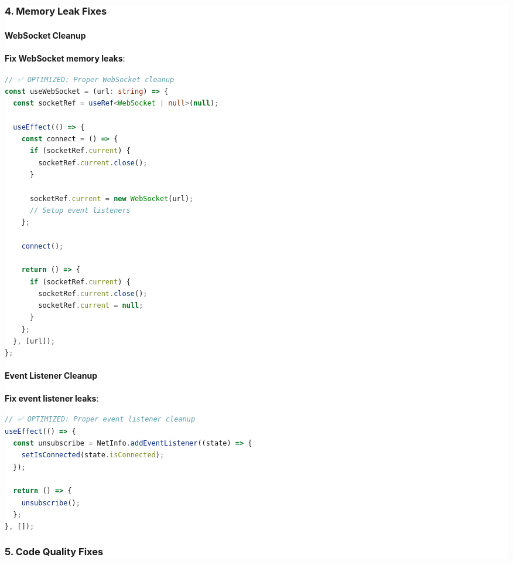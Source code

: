 ```typescript
```

### **4. Memory Leak Fixes**

#### **WebSocket Cleanup**

**Fix WebSocket memory leaks**:
```typescript
// ✅ OPTIMIZED: Proper WebSocket cleanup
const useWebSocket = (url: string) => {
  const socketRef = useRef<WebSocket | null>(null);
  
  useEffect(() => {
    const connect = () => {
      if (socketRef.current) {
        socketRef.current.close();
      }
      
      socketRef.current = new WebSocket(url);
      // Setup event listeners
    };
    
    connect();
    
    return () => {
      if (socketRef.current) {
        socketRef.current.close();
        socketRef.current = null;
      }
    };
  }, [url]);
};
```

#### **Event Listener Cleanup**

**Fix event listener leaks**:
```typescript
// ✅ OPTIMIZED: Proper event listener cleanup
useEffect(() => {
  const unsubscribe = NetInfo.addEventListener((state) => {
    setIsConnected(state.isConnected);
  });
  
  return () => {
    unsubscribe();
  };
}, []);
```

### **5. Code Quality Fixes**
